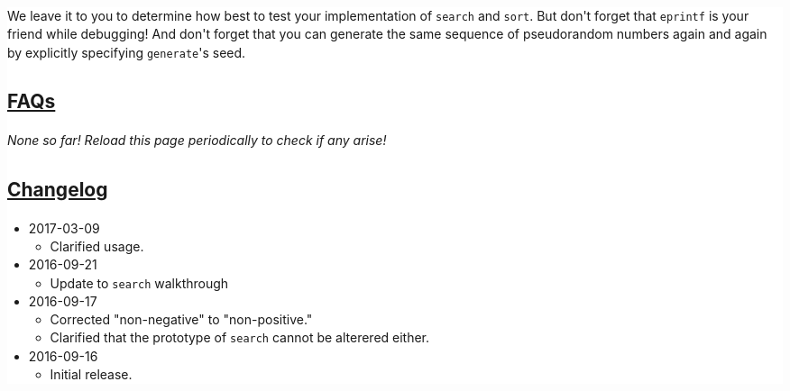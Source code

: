 We leave it to you to determine how best to test your implementation of `search` and `sort`. But don't forget that `eprintf` is your friend while debugging! And don't forget that you can generate the same sequence of pseudorandom numbers again and again by explicitly specifying `generate`'s seed.

## [FAQs](https://docs.cs50.net/problems/find/less/find.html#faqs)

_None so far! Reload this page periodically to check if any arise!_

## [Changelog](https://docs.cs50.net/problems/find/less/find.html#changelog)

* 2017-03-09
  - Clarified usage.
* 2016-09-21
  - Update to `search` walkthrough
* 2016-09-17
  - Corrected "non-negative" to "non-positive."
  - Clarified that the prototype of `search` cannot be alterered either.
* 2016-09-16
  - Initial release.
